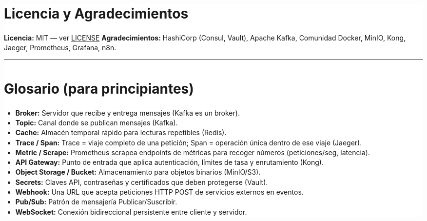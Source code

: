 
# Licencia y Agradecimientos

**Licencia:** MIT — ver [LICENSE](https://choosealicense.com/licenses/mit/)
**Agradecimientos:** HashiCorp (Consul, Vault), Apache Kafka, Comunidad Docker, MinIO, Kong, Jaeger, Prometheus, Grafana, n8n.

---

# Glosario (para principiantes)

* **Broker:** Servidor que recibe y entrega mensajes (Kafka es un broker).
* **Topic:** Canal donde se publican mensajes (Kafka).
* **Cache:** Almacén temporal rápido para lecturas repetibles (Redis).
* **Trace / Span:** Trace = viaje completo de una petición; Span = operación única dentro de ese viaje (Jaeger).
* **Metric / Scrape:** Prometheus scrapea endpoints de métricas para recoger números (peticiones/seg, latencia).
* **API Gateway:** Punto de entrada que aplica autenticación, límites de tasa y enrutamiento (Kong).
* **Object Storage / Bucket:** Almacenamiento para objetos binarios (MinIO/S3).
* **Secrets:** Claves API, contraseñas y certificados que deben protegerse (Vault).
* **Webhook:** Una URL que acepta peticiones HTTP POST de servicios externos en eventos.
* **Pub/Sub:** Patrón de mensajería Publicar/Suscribir.
* **WebSocket:** Conexión bidireccional persistente entre cliente y servidor.